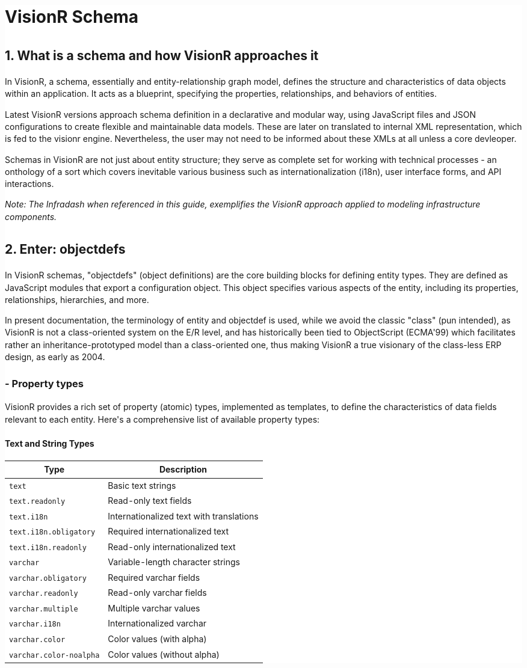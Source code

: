 # VisionR Schema

## 1. What is a schema and how VisionR approaches it

In VisionR, a schema, essentially and entity-relationship graph model, defines the structure and characteristics of data objects within an application. It acts as a blueprint, specifying the properties, relationships, and behaviors of entities. 

Latest VisionR versions approach schema definition in a declarative and modular way, using JavaScript files and JSON configurations to create flexible and maintainable data models. These are later on translated to internal XML representation, which is fed to the visionr engine. Nevertheless, the user may not need to be informed about these XMLs at all unless a core devleoper. 

Schemas in VisionR are not just about entity structure; they serve as complete set for working with technical processes - an onthology of a sort which covers inevitable various business such as internationalization (i18n), user interface forms, and API interactions. 

_Note: The Infradash when referenced in this guide, exemplifies the VisionR approach applied to modeling infrastructure components._

## 2. Enter: objectdefs

In VisionR schemas, "objectdefs" (object definitions) are the core building blocks for defining entity types. They are defined as JavaScript modules that export a configuration object. This object specifies various aspects of the entity, including its properties, relationships, hierarchies, and more.

In present documentation, the terminology of entity and objectdef is used, while we avoid the classic "class" (pun intended), as VisionR is not a class-oriented system on the E/R level, and has historically been tied to ObjectScript (ECMA'99) which facilitates rather an inheritance-prototyped model than a class-oriented one, thus making VisionR a true visionary of the class-less ERP design, as early as 2004.

### - Property types

VisionR provides a rich set of property (atomic) types, implemented as templates, to define the characteristics of data fields relevant to each entity. Here's a comprehensive list of available property types:

#### Text and String Types

| Type                    | Description                             |
|-------------------------|-----------------------------------------|
| `text`                  | Basic text strings                      |
| `text.readonly`         | Read-only text fields                   |
| `text.i18n`             | Internationalized text with translations|
| `text.i18n.obligatory`  | Required internationalized text         |
| `text.i18n.readonly`    | Read-only internationalized text        |
| `varchar`               | Variable-length character strings       |
| `varchar.obligatory`    | Required varchar fields                 |
| `varchar.readonly`      | Read-only varchar fields                |
| `varchar.multiple`      | Multiple varchar values                 |
| `varchar.i18n`          | Internationalized varchar               |
| `varchar.color`         | Color values (with alpha)               |
| `varchar.color-noalpha` | Color values (without alpha)            |
